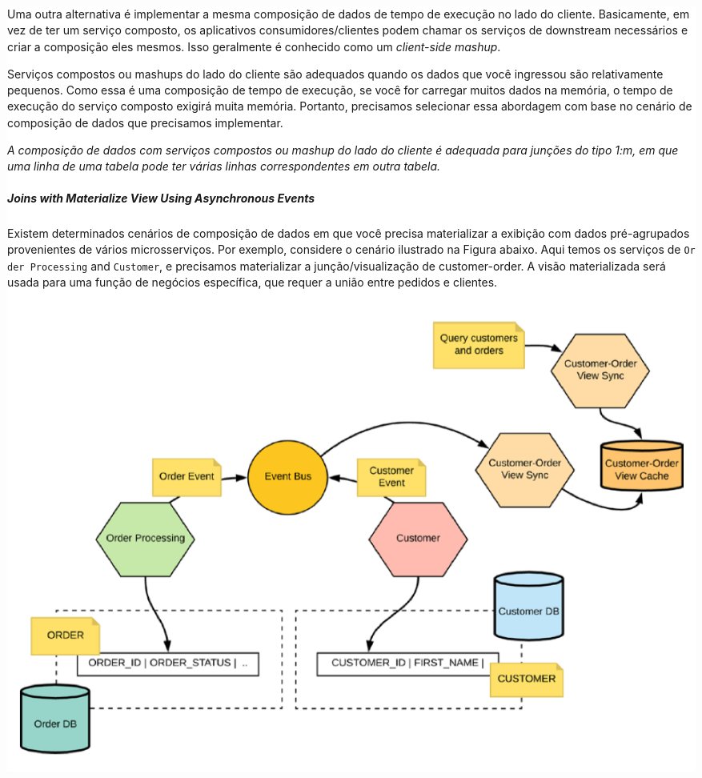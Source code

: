 Uma outra alternativa é implementar a mesma composição de dados de tempo de execução no lado do cliente. Basicamente, em vez de ter um serviço composto, os aplicativos consumidores/clientes podem chamar os serviços de downstream necessários e criar a composição eles mesmos. Isso geralmente é conhecido como um _client-side mashup_.

Serviços compostos ou mashups do lado do cliente são adequados quando os dados que você ingressou são relativamente pequenos. Como essa é uma composição de tempo de execução, se você for carregar muitos dados na memória, o tempo de execução do serviço composto exigirá muita memória. Portanto, precisamos selecionar essa abordagem com base no cenário de composição de dados que precisamos implementar.

_A composição de dados com serviços compostos ou mashup do lado do cliente é adequada para junções do tipo 1:m, em que uma linha de uma tabela pode ter várias linhas correspondentes em outra tabela._

##### Joins with Materialize View Using Asynchronous Events

Existem determinados cenários de composição de dados em que você precisa materializar a exibição com dados pré-agrupados provenientes de vários microsserviços. Por exemplo, considere o cenário ilustrado na Figura abaixo. Aqui temos os serviços de `Order Processing` and `Customer`, e precisamos materializar a junção/visualização de customer-order. A visão materializada será usada para uma função de negócios específica, que requer a união entre pedidos e clientes.

![Joins with materialized view using asynchronous events](./Images/Microservices/Joins%20with%20materialized%20view%20using%20asynchronous%20events.png "Joins with materialized view using asynchronous events")
